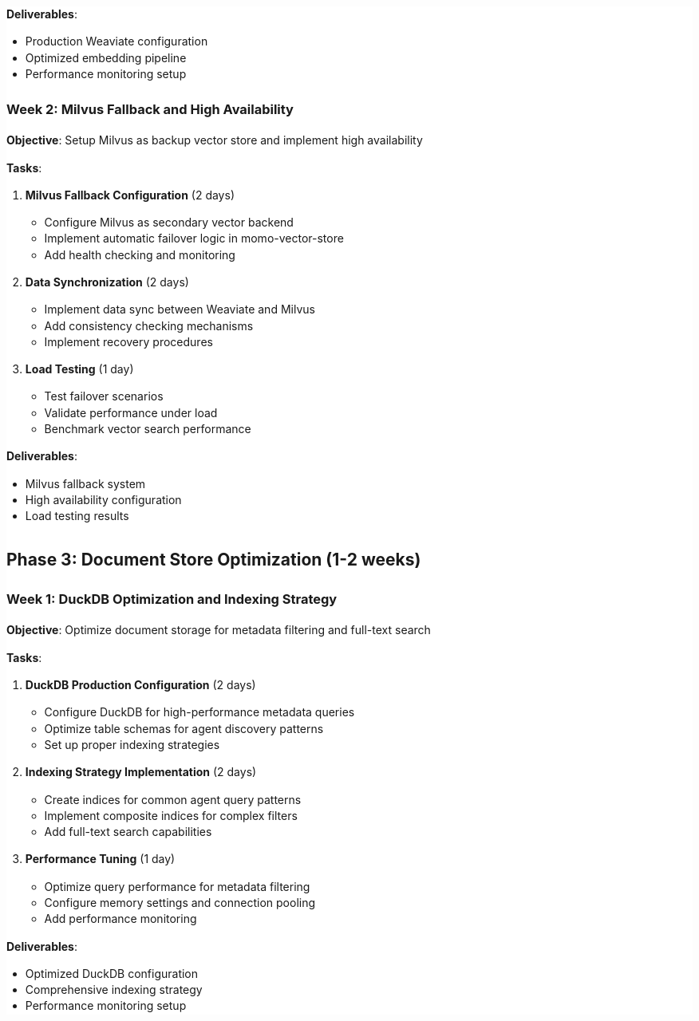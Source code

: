 **Deliverables**:
- Production Weaviate configuration
- Optimized embedding pipeline
- Performance monitoring setup

### Week 2: Milvus Fallback and High Availability

**Objective**: Setup Milvus as backup vector store and implement high availability

**Tasks**:
1. **Milvus Fallback Configuration** (2 days)
   - Configure Milvus as secondary vector backend
   - Implement automatic failover logic in momo-vector-store
   - Add health checking and monitoring

2. **Data Synchronization** (2 days)
   - Implement data sync between Weaviate and Milvus
   - Add consistency checking mechanisms
   - Implement recovery procedures

3. **Load Testing** (1 day)
   - Test failover scenarios
   - Validate performance under load
   - Benchmark vector search performance

**Deliverables**:
- Milvus fallback system
- High availability configuration
- Load testing results

## Phase 3: Document Store Optimization (1-2 weeks)

### Week 1: DuckDB Optimization and Indexing Strategy

**Objective**: Optimize document storage for metadata filtering and full-text search

**Tasks**:
1. **DuckDB Production Configuration** (2 days)
   - Configure DuckDB for high-performance metadata queries
   - Optimize table schemas for agent discovery patterns
   - Set up proper indexing strategies

2. **Indexing Strategy Implementation** (2 days)
   - Create indices for common agent query patterns
   - Implement composite indices for complex filters
   - Add full-text search capabilities

3. **Performance Tuning** (1 day)
   - Optimize query performance for metadata filtering
   - Configure memory settings and connection pooling
   - Add performance monitoring

**Deliverables**:
- Optimized DuckDB configuration
- Comprehensive indexing strategy
- Performance monitoring setup
